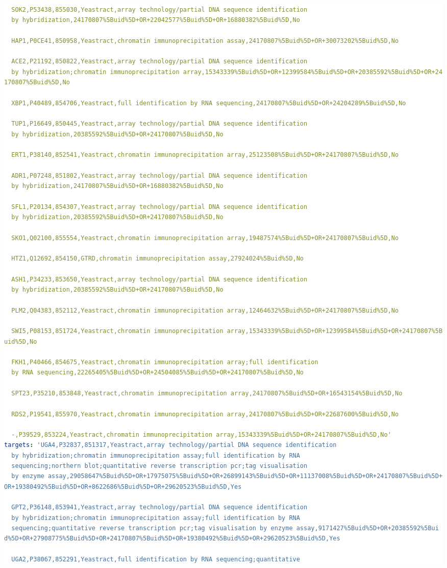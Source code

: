 ```yaml
  SOK2,P53438,855030,Yeastract,array technology/partial DNA sequence identification
  by hybridization,24170807%5Buid%5D+OR+22042577%5Buid%5D+OR+16880382%5Buid%5D,No

  HAP1,P0CE41,850958,Yeastract,chromatin immunoprecipitation assay,24170807%5Buid%5D+OR+30073202%5Buid%5D,No

  ACE2,P21192,850822,Yeastract,array technology/partial DNA sequence identification
  by hybridization;chromatin immunoprecipitation array,15343339%5Buid%5D+OR+12399584%5Buid%5D+OR+20385592%5Buid%5D+OR+24170807%5Buid%5D,No

  XBP1,P40489,854706,Yeastract,full identification by RNA sequencing,24170807%5Buid%5D+OR+24204289%5Buid%5D,No

  TUP1,P16649,850445,Yeastract,array technology/partial DNA sequence identification
  by hybridization,20385592%5Buid%5D+OR+24170807%5Buid%5D,No

  ERT1,P38140,852541,Yeastract,chromatin immunoprecipitation array,25123508%5Buid%5D+OR+24170807%5Buid%5D,No

  ADR1,P07248,851802,Yeastract,array technology/partial DNA sequence identification
  by hybridization,24170807%5Buid%5D+OR+16880382%5Buid%5D,No

  SFL1,P20134,854307,Yeastract,array technology/partial DNA sequence identification
  by hybridization,20385592%5Buid%5D+OR+24170807%5Buid%5D,No

  SKO1,Q02100,855554,Yeastract,chromatin immunoprecipitation array,19487574%5Buid%5D+OR+24170807%5Buid%5D,No

  HTZ1,Q12692,854150,GTRD,chromatin immunoprecipitation assay,27924024%5Buid%5D,No

  ASH1,P34233,853650,Yeastract,array technology/partial DNA sequence identification
  by hybridization,20385592%5Buid%5D+OR+24170807%5Buid%5D,No

  PLM2,Q04383,852112,Yeastract,chromatin immunoprecipitation array,12464632%5Buid%5D+OR+24170807%5Buid%5D,No

  SWI5,P08153,851724,Yeastract,chromatin immunoprecipitation array,15343339%5Buid%5D+OR+12399584%5Buid%5D+OR+24170807%5Buid%5D,No

  FKH1,P40466,854675,Yeastract,chromatin immunoprecipitation array;full identification
  by RNA sequencing,22265405%5Buid%5D+OR+24504085%5Buid%5D+OR+24170807%5Buid%5D,No

  SPT23,P35210,853848,Yeastract,chromatin immunoprecipitation array,24170807%5Buid%5D+OR+16543154%5Buid%5D,No

  RDS2,P19541,855970,Yeastract,chromatin immunoprecipitation array,24170807%5Buid%5D+OR+22687600%5Buid%5D,No

  -,P39529,853224,Yeastract,chromatin immunoprecipitation array,15343339%5Buid%5D+OR+24170807%5Buid%5D,No'
targets: 'UGA4,P32837,851317,Yeastract,array technology/partial DNA sequence identification
  by hybridization;chromatin immunoprecipitation assay;full identification by RNA
  sequencing;northern blot;quantitative reverse transcription pcr;tag visualisation
  by enzyme assay,29058647%5Buid%5D+OR+17975075%5Buid%5D+OR+26899143%5Buid%5D+OR+11137008%5Buid%5D+OR+24170807%5Buid%5D+OR+19380492%5Buid%5D+OR+8622686%5Buid%5D+OR+29620523%5Buid%5D,Yes

  GPT2,P36148,853941,Yeastract,array technology/partial DNA sequence identification
  by hybridization;chromatin immunoprecipitation assay;full identification by RNA
  sequencing;quantitative reverse transcription pcr;tag visualisation by enzyme assay,9171427%5Buid%5D+OR+20385592%5Buid%5D+OR+27908775%5Buid%5D+OR+24170807%5Buid%5D+OR+19380492%5Buid%5D+OR+29620523%5Buid%5D,Yes

  UGA2,P38067,852291,Yeastract,full identification by RNA sequencing;quantitative
```